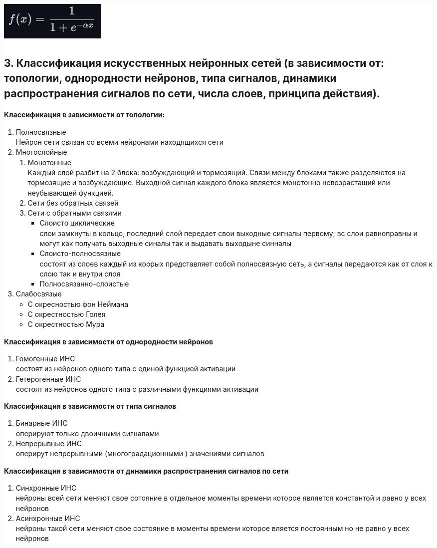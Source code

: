 ![2_4](https://github.com/192vlad192/intNet_examination/blob/main/scrin/2_4.jpg)  


## 3. Классификация искусственных нейронных сетей (в зависимости от: топологии, однородности нейронов, типа сигналов, динамики распространения сигналов по сети, числа слоев, принципа действия).
**Классификация в зависимости от топологии:**
1. Полносвязные  
Нейрон сети связан со всеми нейронами находящихся сети
2. Многослойные
    1. Монотонные  
    Каждый слой разбит на 2 блока: возбуждающий и тормозящий. Связи между блоками также разделяются на тормозящие и возбуждающие. Выходной сигнал каждого блока является монотонно невозрастащий или неубывающей функцией.  
    2. Сети без обратных связей
    3. Сети с обратными связями
        - Слоисто циклические  
        слои замкнуты в кольцо, последний слой передает свои выходные сигналы первому; вс слои равноправны и могут как получать выходные синалы так и выдавать выходыне синналы  
        - Слоисто-полносвязные  
        состоят из слоев каждый из коорых представляет собой полносвязную сеть, а сигналы передаются как от слоя к слою так и внутри слоя  
        - Полносвязанно-слоистые
3. Слабосвязые
    - С окресностью фон Неймана
    - С окрестностью Голея
    - С окрестностью Мура

**Классификация в зависимости от однородности нейронов**
1. Гомогенные ИНС  
состоят из нейронов одного типа с единой функцией активации
2. Гетерогенные ИНС  
состоят из нейронов одного типа с различными функциями активации

**Классификация в зависимости от типа сигналов**
1. Бинарные ИНС  
оперируют только двоичными сигналами
2. Непрерывные ИНС  
оперирут непрерывными (многоградационными ) значениями сигналов

**Классификация в зависимости от динамики распространения сигналов по сети**
1. Синхронные ИНС  
нейроны всей сети меняют свое сотояние в отдельное моменты времени которое является константой и равно у всех нейронов 
2. Асинхронные ИНС  
нейроны такой сети меняют свое состояние в моменты времени которое вляется постоянным но не равно у всех нейронов
